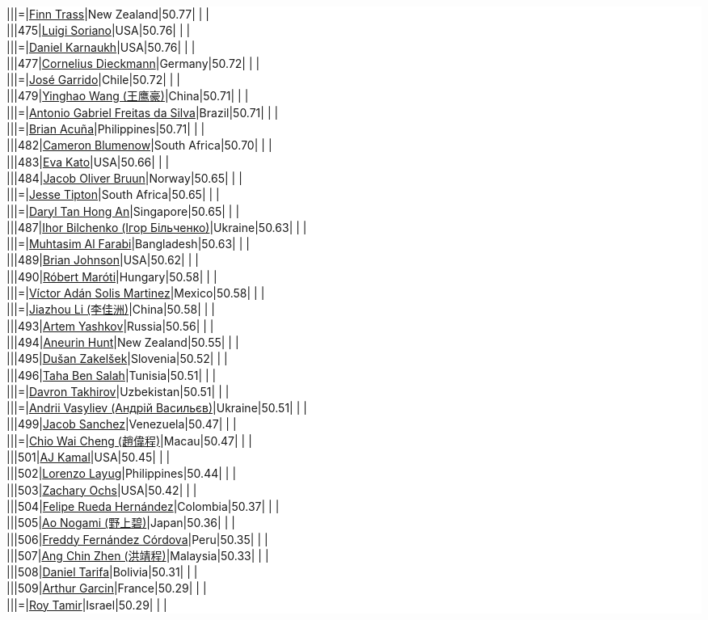 |||=|[Finn Trass](https://www.worldcubeassociation.org/persons/2016TRAS01)|New Zealand|50.77|  |  |  
|||475|[Luigi Soriano](https://www.worldcubeassociation.org/persons/2016SORI04)|USA|50.76|  |  |  
|||=|[Daniel Karnaukh](https://www.worldcubeassociation.org/persons/2014KARN02)|USA|50.76|  |  |  
|||477|[Cornelius Dieckmann](https://www.worldcubeassociation.org/persons/2009DIEC01)|Germany|50.72|  |  |  
|||=|[José Garrido](https://www.worldcubeassociation.org/persons/2009GARR01)|Chile|50.72|  |  |  
|||479|[Yinghao Wang (王鹰豪)](https://www.worldcubeassociation.org/persons/2010WANG07)|China|50.71|  |  |  
|||=|[Antonio Gabriel Freitas da Silva](https://www.worldcubeassociation.org/persons/2015SILV55)|Brazil|50.71|  |  |  
|||=|[Brian Acuña](https://www.worldcubeassociation.org/persons/2016ACUN04)|Philippines|50.71|  |  |  
|||482|[Cameron Blumenow](https://www.worldcubeassociation.org/persons/2016BLUM01)|South Africa|50.70|  |  |  
|||483|[Eva Kato](https://www.worldcubeassociation.org/persons/2013KATO01)|USA|50.66|  |  |  
|||484|[Jacob Oliver Bruun](https://www.worldcubeassociation.org/persons/2018BRUU01)|Norway|50.65|  |  |  
|||=|[Jesse Tipton](https://www.worldcubeassociation.org/persons/2014TIPT01)|South Africa|50.65|  |  |  
|||=|[Daryl Tan Hong An](https://www.worldcubeassociation.org/persons/2015ANDA01)|Singapore|50.65|  |  |  
|||487|[Ihor Bilchenko (Ігор Більченко)](https://www.worldcubeassociation.org/persons/2011BILC01)|Ukraine|50.63|  |  |  
|||=|[Muhtasim Al Farabi](https://www.worldcubeassociation.org/persons/2017FARA06)|Bangladesh|50.63|  |  |  
|||489|[Brian Johnson](https://www.worldcubeassociation.org/persons/2013JOHN10)|USA|50.62|  |  |  
|||490|[Róbert Maróti](https://www.worldcubeassociation.org/persons/2012MARA03)|Hungary|50.58|  |  |  
|||=|[Víctor Adán Solis Martinez](https://www.worldcubeassociation.org/persons/2017MART94)|Mexico|50.58|  |  |  
|||=|[Jiazhou Li (李佳洲)](https://www.worldcubeassociation.org/persons/2016LIJI05)|China|50.58|  |  |  
|||493|[Artem Yashkov](https://www.worldcubeassociation.org/persons/2014YASH01)|Russia|50.56|  |  |  
|||494|[Aneurin Hunt](https://www.worldcubeassociation.org/persons/2010HUNT02)|New Zealand|50.55|  |  |  
|||495|[Dušan Zakelšek](https://www.worldcubeassociation.org/persons/2012ZAKE02)|Slovenia|50.52|  |  |  
|||496|[Taha Ben Salah](https://www.worldcubeassociation.org/persons/2015SALA03)|Tunisia|50.51|  |  |  
|||=|[Davron Takhirov](https://www.worldcubeassociation.org/persons/2018TAKH01)|Uzbekistan|50.51|  |  |  
|||=|[Andrii Vasyliev (Андрій Васильєв)](https://www.worldcubeassociation.org/persons/2018VASY01)|Ukraine|50.51|  |  |  
|||499|[Jacob Sanchez](https://www.worldcubeassociation.org/persons/2013SANC05)|Venezuela|50.47|  |  |  
|||=|[Chio Wai Cheng (趙偉程)](https://www.worldcubeassociation.org/persons/2008CHEN10)|Macau|50.47|  |  |  
|||501|[AJ Kamal](https://www.worldcubeassociation.org/persons/2016KAMA04)|USA|50.45|  |  |  
|||502|[Lorenzo Layug](https://www.worldcubeassociation.org/persons/2016LAYU01)|Philippines|50.44|  |  |  
|||503|[Zachary Ochs](https://www.worldcubeassociation.org/persons/2016OCHS01)|USA|50.42|  |  |  
|||504|[Felipe Rueda Hernández](https://www.worldcubeassociation.org/persons/2012HERN03)|Colombia|50.37|  |  |  
|||505|[Ao Nogami (野上碧)](https://www.worldcubeassociation.org/persons/2019NOGA01)|Japan|50.36|  |  |  
|||506|[Freddy Fernández Córdova](https://www.worldcubeassociation.org/persons/2014CORD04)|Peru|50.35|  |  |  
|||507|[Ang Chin Zhen (洪靖程)](https://www.worldcubeassociation.org/persons/2016ZHEN09)|Malaysia|50.33|  |  |  
|||508|[Daniel Tarifa](https://www.worldcubeassociation.org/persons/2016TARI02)|Bolivia|50.31|  |  |  
|||509|[Arthur Garcin](https://www.worldcubeassociation.org/persons/2014GARC27)|France|50.29|  |  |  
|||=|[Roy Tamir](https://www.worldcubeassociation.org/persons/2014TAMI01)|Israel|50.29|  |  |  